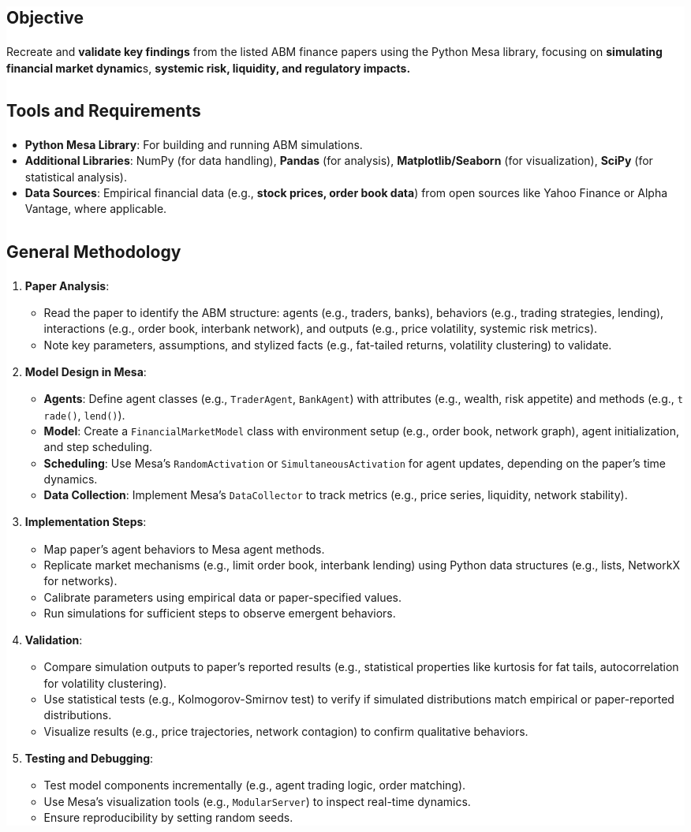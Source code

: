 ## Objective

Recreate and **validate key findings** from the listed ABM finance papers using the Python Mesa library, focusing on **simulating financial market dynamic**s, **systemic risk, liquidity, and regulatory impacts.**

## Tools and Requirements

- **Python Mesa Library**: For building and running ABM simulations.
- **Additional Libraries**: NumPy (for data handling), **Pandas** (for analysis), **Matplotlib/Seaborn** (for visualization), **SciPy** (for statistical analysis).
- **Data Sources**: Empirical financial data (e.g., **stock prices, order book data**) from open sources like Yahoo Finance or Alpha Vantage, where applicable.

## General Methodology

1. **Paper Analysis**:

   - Read the paper to identify the ABM structure: agents (e.g., traders, banks), behaviors (e.g., trading strategies, lending), interactions (e.g., order book, interbank network), and outputs (e.g., price volatility, systemic risk metrics).
   - Note key parameters, assumptions, and stylized facts (e.g., fat-tailed returns, volatility clustering) to validate.
2. **Model Design in Mesa**:

   - **Agents**: Define agent classes (e.g., `TraderAgent`, `BankAgent`) with attributes (e.g., wealth, risk appetite) and methods (e.g., `trade()`, `lend()`).
   - **Model**: Create a `FinancialMarketModel` class with environment setup (e.g., order book, network graph), agent initialization, and step scheduling.
   - **Scheduling**: Use Mesa’s `RandomActivation` or `SimultaneousActivation` for agent updates, depending on the paper’s time dynamics.
   - **Data Collection**: Implement Mesa’s `DataCollector` to track metrics (e.g., price series, liquidity, network stability).
3. **Implementation Steps**:

   - Map paper’s agent behaviors to Mesa agent methods.
   - Replicate market mechanisms (e.g., limit order book, interbank lending) using Python data structures (e.g., lists, NetworkX for networks).
   - Calibrate parameters using empirical data or paper-specified values.
   - Run simulations for sufficient steps to observe emergent behaviors.
4. **Validation**:

   - Compare simulation outputs to paper’s reported results (e.g., statistical properties like kurtosis for fat tails, autocorrelation for volatility clustering).
   - Use statistical tests (e.g., Kolmogorov-Smirnov test) to verify if simulated distributions match empirical or paper-reported distributions.
   - Visualize results (e.g., price trajectories, network contagion) to confirm qualitative behaviors.
5. **Testing and Debugging**:

   - Test model components incrementally (e.g., agent trading logic, order matching).
   - Use Mesa’s visualization tools (e.g., `ModularServer`) to inspect real-time dynamics.
   - Ensure reproducibility by setting random seeds.
